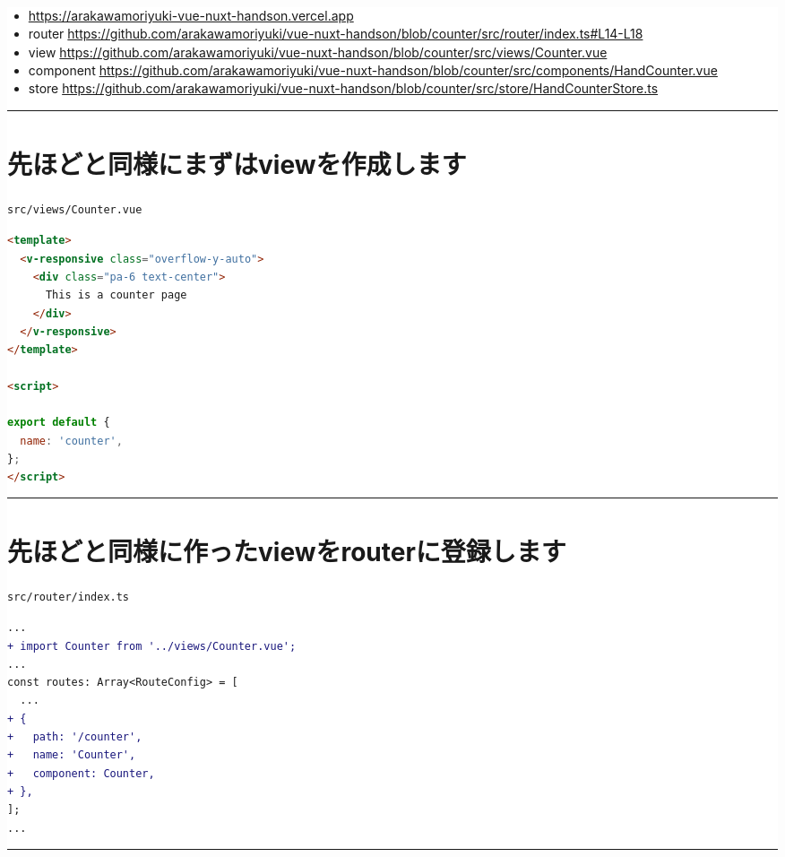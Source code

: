 - https://arakawamoriyuki-vue-nuxt-handson.vercel.app
- router https://github.com/arakawamoriyuki/vue-nuxt-handson/blob/counter/src/router/index.ts#L14-L18
- view https://github.com/arakawamoriyuki/vue-nuxt-handson/blob/counter/src/views/Counter.vue
- component https://github.com/arakawamoriyuki/vue-nuxt-handson/blob/counter/src/components/HandCounter.vue
- store https://github.com/arakawamoriyuki/vue-nuxt-handson/blob/counter/src/store/HandCounterStore.ts

---

# 先ほどと同様にまずはviewを作成します

`src/views/Counter.vue`

```html
<template>
  <v-responsive class="overflow-y-auto">
    <div class="pa-6 text-center">
      This is a counter page
    </div>
  </v-responsive>
</template>

<script>

export default {
  name: 'counter',
};
</script>

```

---

# 先ほどと同様に作ったviewをrouterに登録します

`src/router/index.ts`

```diff
...
+ import Counter from '../views/Counter.vue';
...
const routes: Array<RouteConfig> = [
  ...
+ {
+   path: '/counter',
+   name: 'Counter',
+   component: Counter,
+ },
];
...
```

---